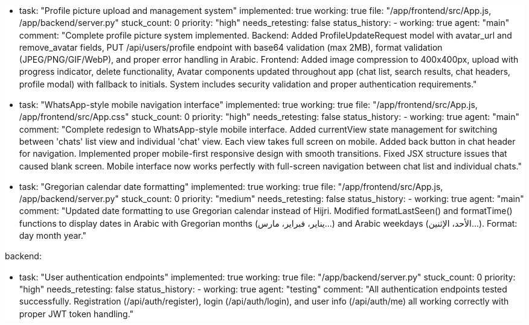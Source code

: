   - task: "Profile picture upload and management system"
    implemented: true
    working: true
    file: "/app/frontend/src/App.js, /app/backend/server.py"
    stuck_count: 0
    priority: "high"
    needs_retesting: false
    status_history:
        - working: true
          agent: "main"
          comment: "Complete profile picture system implemented. Backend: Added ProfileUpdateRequest model with avatar_url and remove_avatar fields, PUT /api/users/profile endpoint with base64 validation (max 2MB), format validation (JPEG/PNG/GIF/WebP), and proper error handling in Arabic. Frontend: Added image compression to 400x400px, upload with progress indicator, delete functionality, Avatar components updated throughout app (chat list, search results, chat headers, profile modal) with fallback to initials. System includes security validation and proper authentication requirements."

  - task: "WhatsApp-style mobile navigation interface"
    implemented: true
    working: true
    file: "/app/frontend/src/App.js, /app/frontend/src/App.css"
    stuck_count: 0
    priority: "high"
    needs_retesting: false
    status_history:
        - working: true
          agent: "main"
          comment: "Complete redesign to WhatsApp-style mobile interface. Added currentView state management for switching between 'chats' list view and individual 'chat' view. Each view takes full screen on mobile. Added back button in chat header for navigation. Implemented proper mobile-first responsive design with smooth transitions. Fixed JSX structure issues that caused blank screen. Mobile interface now works perfectly with full-screen navigation between chat list and individual chats."

  - task: "Gregorian calendar date formatting"
    implemented: true
    working: true
    file: "/app/frontend/src/App.js, /app/backend/server.py"
    stuck_count: 0
    priority: "medium"
    needs_retesting: false
    status_history:
        - working: true
          agent: "main"
          comment: "Updated date formatting to use Gregorian calendar instead of Hijri. Modified formatLastSeen() and formatTime() functions to display dates in Arabic with Gregorian months (يناير، فبراير، مارس...) and Arabic weekdays (الأحد، الإثنين...). Format: day month year."

backend:
  - task: "User authentication endpoints"
    implemented: true
    working: true
    file: "/app/backend/server.py"
    stuck_count: 0
    priority: "high"
    needs_retesting: false
    status_history:
        - working: true
          agent: "testing"
          comment: "All authentication endpoints tested successfully. Registration (/api/auth/register), login (/api/auth/login), and user info (/api/auth/me) all working correctly with proper JWT token handling."
  
